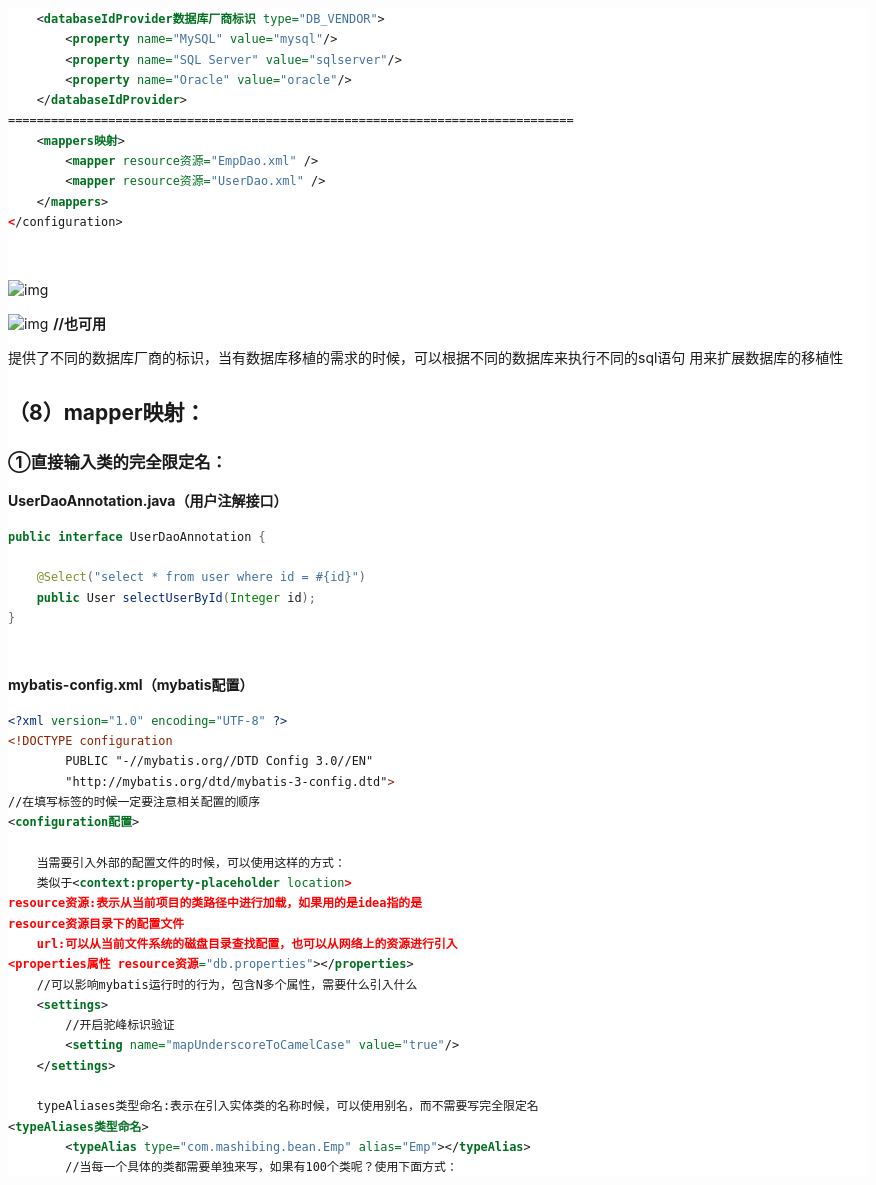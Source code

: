 ```XML
    <databaseIdProvider数据库厂商标识 type="DB_VENDOR">
        <property name="MySQL" value="mysql"/>
        <property name="SQL Server" value="sqlserver"/>
        <property name="Oracle" value="oracle"/>
    </databaseIdProvider>
===============================================================================
    <mappers映射>
        <mapper resource资源="EmpDao.xml" />
        <mapper resource资源="UserDao.xml" />
    </mappers>
</configuration>
```

![点击并拖拽以移动](data:image/gif;base64,R0lGODlhAQABAPABAP///wAAACH5BAEKAAAALAAAAAABAAEAAAICRAEAOw==)

![img](https://img-blog.csdnimg.cn/2020080514174511.png?x-oss-process=image/watermark,type_ZmFuZ3poZW5naGVpdGk,shadow_10,text_aHR0cHM6Ly9ibG9nLmNzZG4ubmV0L3dlaXhpbl80NTA0MjU2OQ==,size_16,color_FFFFFF,t_70)![点击并拖拽以移动](data:image/gif;base64,R0lGODlhAQABAPABAP///wAAACH5BAEKAAAALAAAAAABAAEAAAICRAEAOw==)

![img](https://img-blog.csdnimg.cn/20200805141750215.png)![点击并拖拽以移动](data:image/gif;base64,R0lGODlhAQABAPABAP///wAAACH5BAEKAAAALAAAAAABAAEAAAICRAEAOw==) **//也可用**

提供了不同的数据库厂商的标识，当有数据库移植的需求的时候，可以根据不同的数据库来执行不同的sql语句
用来扩展数据库的移植性

## （8）mapper映射： 

### ①直接输入类的完全限定名： 

**UserDaoAnnotation.****java****（用户注解接口）**

```java
public interface UserDaoAnnotation {

    @Select("select * from user where id = #{id}")
    public User selectUserById(Integer id);
}
```

![点击并拖拽以移动](data:image/gif;base64,R0lGODlhAQABAPABAP///wAAACH5BAEKAAAALAAAAAABAAEAAAICRAEAOw==)

**mybatis-config.****xml****（mybatis配置）**

```XML
<?xml version="1.0" encoding="UTF-8" ?>
<!DOCTYPE configuration
        PUBLIC "-//mybatis.org//DTD Config 3.0//EN"
        "http://mybatis.org/dtd/mybatis-3-config.dtd">
//在填写标签的时候一定要注意相关配置的顺序
<configuration配置>

    当需要引入外部的配置文件的时候，可以使用这样的方式：
    类似于<context:property-placeholder location>
resource资源:表示从当前项目的类路径中进行加载，如果用的是idea指的是
resource资源目录下的配置文件
    url:可以从当前文件系统的磁盘目录查找配置，也可以从网络上的资源进行引入
<properties属性 resource资源="db.properties"></properties>
    //可以影响mybatis运行时的行为，包含N多个属性，需要什么引入什么
    <settings>
        //开启驼峰标识验证
        <setting name="mapUnderscoreToCamelCase" value="true"/>
    </settings>

    typeAliases类型命名:表示在引入实体类的名称时候，可以使用别名，而不需要写完全限定名
<typeAliases类型命名>
        <typeAlias type="com.mashibing.bean.Emp" alias="Emp"></typeAlias>
        //当每一个具体的类都需要单独来写，如果有100个类呢？使用下面方式：
```